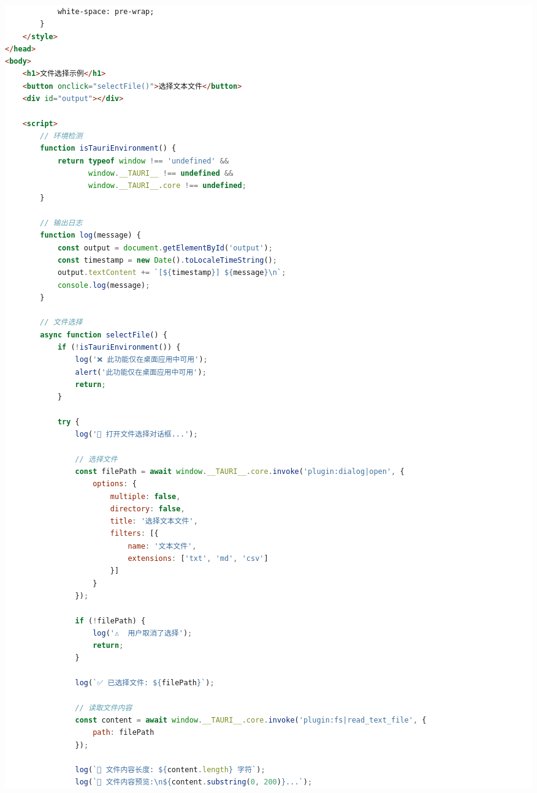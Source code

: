 ```html
            white-space: pre-wrap;
        }
    </style>
</head>
<body>
    <h1>文件选择示例</h1>
    <button onclick="selectFile()">选择文本文件</button>
    <div id="output"></div>

    <script>
        // 环境检测
        function isTauriEnvironment() {
            return typeof window !== 'undefined' &&
                   window.__TAURI__ !== undefined &&
                   window.__TAURI__.core !== undefined;
        }

        // 输出日志
        function log(message) {
            const output = document.getElementById('output');
            const timestamp = new Date().toLocaleTimeString();
            output.textContent += `[${timestamp}] ${message}\n`;
            console.log(message);
        }

        // 文件选择
        async function selectFile() {
            if (!isTauriEnvironment()) {
                log('❌ 此功能仅在桌面应用中可用');
                alert('此功能仅在桌面应用中可用');
                return;
            }

            try {
                log('📂 打开文件选择对话框...');

                // 选择文件
                const filePath = await window.__TAURI__.core.invoke('plugin:dialog|open', {
                    options: {
                        multiple: false,
                        directory: false,
                        title: '选择文本文件',
                        filters: [{
                            name: '文本文件',
                            extensions: ['txt', 'md', 'csv']
                        }]
                    }
                });

                if (!filePath) {
                    log('⚠️  用户取消了选择');
                    return;
                }

                log(`✅ 已选择文件: ${filePath}`);

                // 读取文件内容
                const content = await window.__TAURI__.core.invoke('plugin:fs|read_text_file', {
                    path: filePath
                });

                log(`📄 文件内容长度: ${content.length} 字符`);
                log(`📝 文件内容预览:\n${content.substring(0, 200)}...`);
```